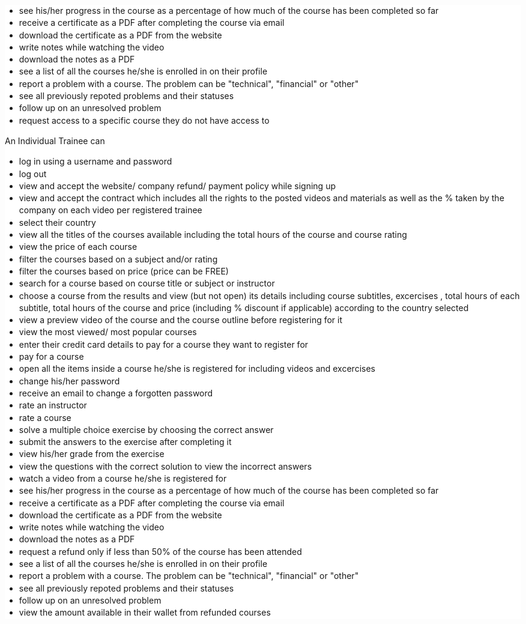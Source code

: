 - see his/her progress in the course as a percentage of how much of the course has been completed so far
- receive a certificate as a PDF after completing the course via email
- download the certificate as a PDF from the website
- write notes while watching the video
- download the notes as a PDF
- see a list of all the courses he/she is enrolled in on their profile
- report a problem with a course. The problem can be "technical", "financial" or "other"
- see all previously repoted problems and their statuses
- follow up on an unresolved problem
- request access to a specific course they do not have access to

An Individual Trainee can

- log in using a username and password
- log out
- view and accept the website/ company refund/ payment policy while signing up
- view and accept the contract which includes all the rights to the posted videos and materials as well as the % taken by the company on each video per registered trainee
- select their country 
- view all the titles of the courses available including the total hours of the course and course rating
- view the price of each course
- filter the courses based on a subject and/or rating
- filter the courses based on price (price can be FREE)
- search for a course based on course title or subject or instructor
- choose a course from the results and view (but not open) its details including course subtitles, excercises , total hours of each subtitle, total hours of the course and price (including % discount if applicable) according to the country selected
- view a preview video of the course and the course outline before registering for it
- view the most viewed/ most popular courses
- enter their credit card details to pay for a course they want to register for
- pay for a course
- open all the items inside a course he/she is registered for including videos and excercises
- change his/her password
- receive an email to change a forgotten password
- rate an instructor 
- rate a course
- solve a multiple choice exercise by choosing the correct answer
- submit the answers to the exercise after completing it
- view his/her grade from the exercise
- view the questions with the correct solution to view the incorrect answers
- watch a video from a course he/she is registered for
- see his/her progress in the course as a percentage of how much of the course has been completed so far
- receive a certificate as a PDF after completing the course via email
- download the certificate as a PDF from the website
- write notes while watching the video
- download the notes as a PDF
- request a refund only if less than 50% of the course has been attended
- see a list of all the courses he/she is enrolled in on their profile
- report a problem with a course. The problem can be "technical", "financial" or "other"
- see all previously repoted problems and their statuses
- follow up on an unresolved problem
- view the amount available in their wallet from refunded courses

